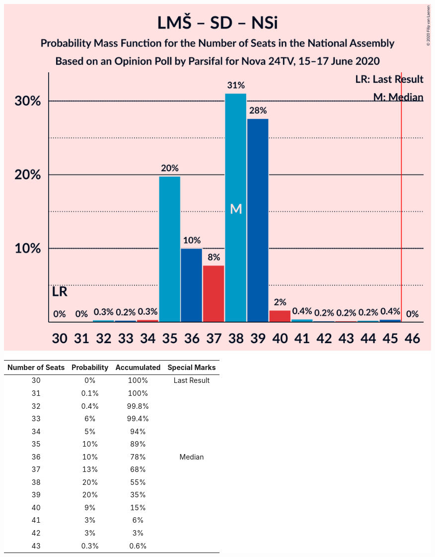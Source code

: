 ![Graph with seats probability mass function not yet produced](2020-06-17-Parsifal-coalitions-seats-pmf-lmš–sd–nsi.png "Seats Probability Mass Function")

| Number of Seats | Probability | Accumulated | Special Marks |
|:---------------:|:-----------:|:-----------:|:-------------:|
| 30 | 0% | 100% | Last Result |
| 31 | 0.1% | 100% |  |
| 32 | 0.4% | 99.8% |  |
| 33 | 6% | 99.4% |  |
| 34 | 5% | 94% |  |
| 35 | 10% | 89% |  |
| 36 | 10% | 78% | Median |
| 37 | 13% | 68% |  |
| 38 | 20% | 55% |  |
| 39 | 20% | 35% |  |
| 40 | 9% | 15% |  |
| 41 | 3% | 6% |  |
| 42 | 3% | 3% |  |
| 43 | 0.3% | 0.6% |  |